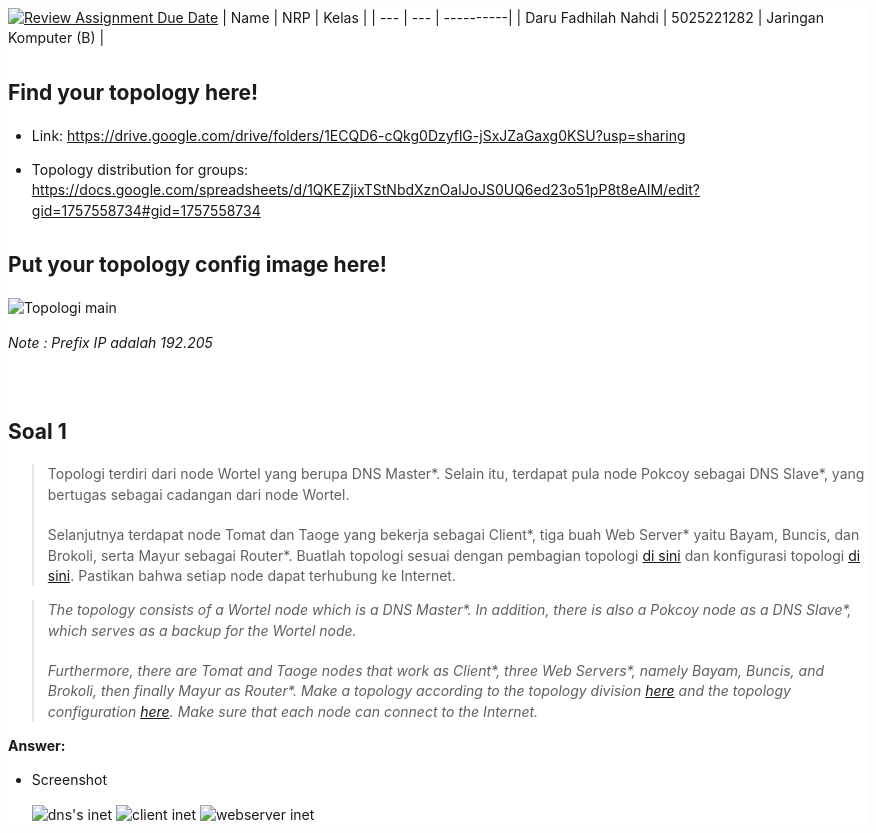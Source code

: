 [![Review Assignment Due Date](https://classroom.github.com/assets/deadline-readme-button-22041afd0340ce965d47ae6ef1cefeee28c7c493a6346c4f15d667ab976d596c.svg)](https://classroom.github.com/a/99wpTe72)
| Name           | NRP        | Kelas     |
| ---            | ---        | ----------|
| Daru Fadhilah Nahdi | 5025221282 | Jaringan Komputer (B) |


## Find your topology here!

- Link: https://drive.google.com/drive/folders/1ECQD6-cQkg0DzyflG-jSxJZaGaxg0KSU?usp=sharing

- Topology distribution for groups: https://docs.google.com/spreadsheets/d/1QKEZjixTStNbdXznOalJoJS0UQ6ed23o51pP8t8eAIM/edit?gid=1757558734#gid=1757558734

## Put your topology config image here!

![Topologi main](Screenshot/Topologi.png)

*Note : Prefix IP adalah 192.205*

<br>

## Soal 1

> Topologi terdiri dari node Wortel yang berupa DNS Master*. Selain itu, terdapat pula node Pokcoy sebagai DNS Slave*, yang bertugas sebagai cadangan dari node Wortel.
> <br> </br>
> Selanjutnya terdapat node Tomat dan Taoge yang bekerja sebagai Client*, tiga buah Web Server* yaitu Bayam, Buncis, dan Brokoli, serta Mayur sebagai Router*. Buatlah topologi sesuai dengan pembagian topologi [di sini](https://docs.google.com/spreadsheets/d/1QKEZjixTStNbdXznOalJoJS0UQ6ed23o51pP8t8eAIM/edit?usp=sharing) dan konfigurasi topologi [di sini](https://drive.google.com/drive/folders/1ECQD6-cQkg0DzyflG-jSxJZaGaxg0KSU?usp=sharing). Pastikan bahwa setiap node dapat terhubung ke Internet.

> _The topology consists of a Wortel node which is a DNS Master*. In addition, there is also a Pokcoy node as a DNS Slave*, which serves as a backup for the Wortel node._
> <br> </br>
> _Furthermore, there are Tomat and Taoge nodes that work as Client*, three Web Servers*, namely Bayam, Buncis, and Brokoli, then finally Mayur as Router*. Make a topology according to the topology division [here](https://docs.google.com/spreadsheets/d/1QKEZjixTStNbdXznOalJoJS0UQ6ed23o51pP8t8eAIM/edit?usp=sharing) and the topology configuration [here](https://drive.google.com/drive/folders/1ECQD6-cQkg0DzyflG-jSxJZaGaxg0KSU?usp=sharing). Make sure that each node can connect to the Internet._

**Answer:**

- Screenshot

  ![dns's inet](Screenshot/1a.png)
  ![client inet](Screenshot/1b.png)
  ![webserver inet](Screenshot/1c.png)
